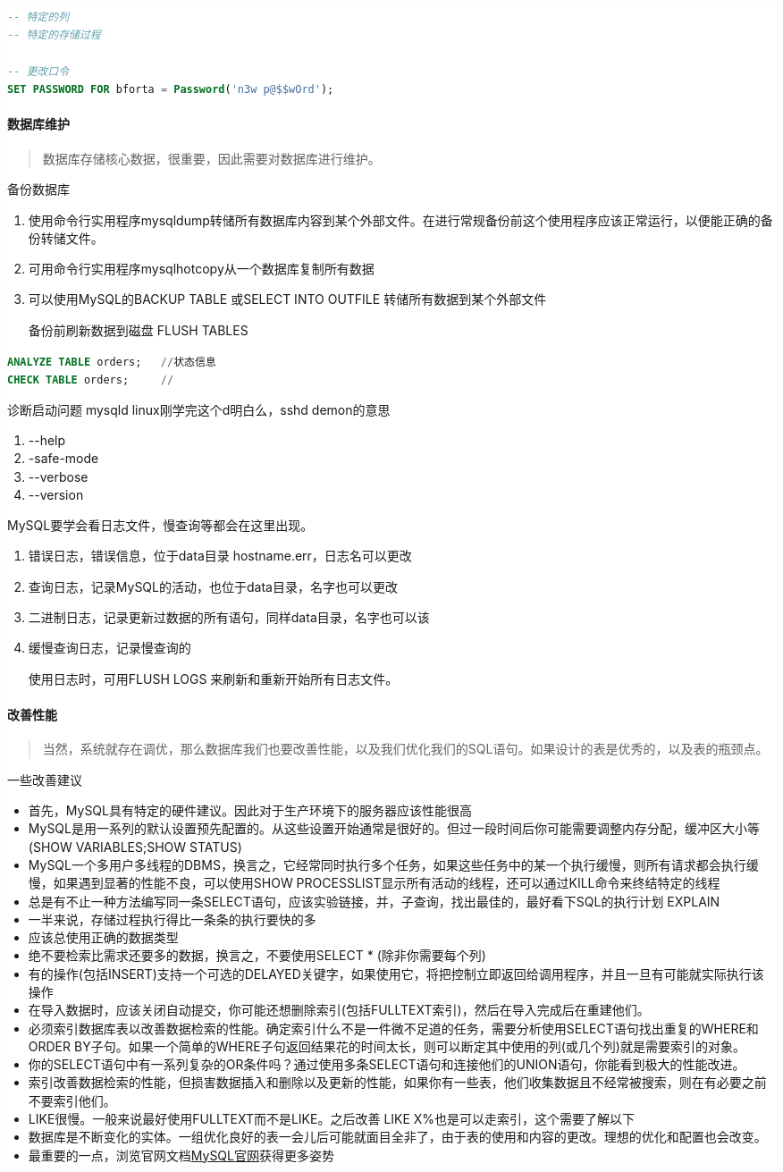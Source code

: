 ```sql
-- 特定的列
-- 特定的存储过程

-- 更改口令
SET PASSWORD FOR bforta = Password('n3w p@$$wOrd');
```

#### 数据库维护

>数据库存储核心数据，很重要，因此需要对数据库进行维护。

备份数据库

1. 使用命令行实用程序mysqldump转储所有数据库内容到某个外部文件。在进行常规备份前这个使用程序应该正常运行，以便能正确的备份转储文件。
2. 可用命令行实用程序mysqlhotcopy从一个数据库复制所有数据
3. 可以使用MySQL的BACKUP TABLE 或SELECT INTO OUTFILE 转储所有数据到某个外部文件

    备份前刷新数据到磁盘 FLUSH TABLES

```sql
ANALYZE TABLE orders;   //状态信息
CHECK TABLE orders;     //
```

诊断启动问题  mysqld  linux刚学完这个d明白么，sshd   demon的意思

1. --help
2. -safe-mode
3. --verbose
4. --version

MySQL要学会看日志文件，慢查询等都会在这里出现。

1. 错误日志，错误信息，位于data目录 hostname.err，日志名可以更改
2. 查询日志，记录MySQL的活动，也位于data目录，名字也可以更改
3. 二进制日志，记录更新过数据的所有语句，同样data目录，名字也可以该
4. 缓慢查询日志，记录慢查询的

    使用日志时，可用FLUSH LOGS 来刷新和重新开始所有日志文件。

#### 改善性能

>当然，系统就存在调优，那么数据库我们也要改善性能，以及我们优化我们的SQL语句。如果设计的表是优秀的，以及表的瓶颈点。

一些改善建议

- 首先，MySQL具有特定的硬件建议。因此对于生产环境下的服务器应该性能很高
- MySQL是用一系列的默认设置预先配置的。从这些设置开始通常是很好的。但过一段时间后你可能需要调整内存分配，缓冲区大小等(SHOW VARIABLES;SHOW STATUS)
- MySQL一个多用户多线程的DBMS，换言之，它经常同时执行多个任务，如果这些任务中的某一个执行缓慢，则所有请求都会执行缓慢，如果遇到显著的性能不良，可以使用SHOW PROCESSLIST显示所有活动的线程，还可以通过KILL命令来终结特定的线程
- 总是有不止一种方法编写同一条SELECT语句，应该实验链接，并，子查询，找出最佳的，最好看下SQL的执行计划 EXPLAIN
- 一半来说，存储过程执行得比一条条的执行要快的多
- 应该总使用正确的数据类型
- 绝不要检索比需求还要多的数据，换言之，不要使用SELECT * (除非你需要每个列)
- 有的操作(包括INSERT)支持一个可选的DELAYED关键字，如果使用它，将把控制立即返回给调用程序，并且一旦有可能就实际执行该操作
- 在导入数据时，应该关闭自动提交，你可能还想删除索引(包括FULLTEXT索引)，然后在导入完成后在重建他们。
- 必须索引数据库表以改善数据检索的性能。确定索引什么不是一件微不足道的任务，需要分析使用SELECT语句找出重复的WHERE和ORDER BY子句。如果一个简单的WHERE子句返回结果花的时间太长，则可以断定其中使用的列(或几个列)就是需要索引的对象。
- 你的SELECT语句中有一系列复杂的OR条件吗？通过使用多条SELECT语句和连接他们的UNION语句，你能看到极大的性能改进。
- 索引改善数据检索的性能，但损害数据插入和删除以及更新的性能，如果你有一些表，他们收集数据且不经常被搜索，则在有必要之前不要索引他们。
- LIKE很慢。一般来说最好使用FULLTEXT而不是LIKE。之后改善 LIKE X%也是可以走索引，这个需要了解以下
- 数据库是不断变化的实体。一组优化良好的表一会儿后可能就面目全非了，由于表的使用和内容的更改。理想的优化和配置也会改变。
- 最重要的一点，浏览官网文档[MySQL官网](http:dev.mysql.com/doc/)获得更多姿势

